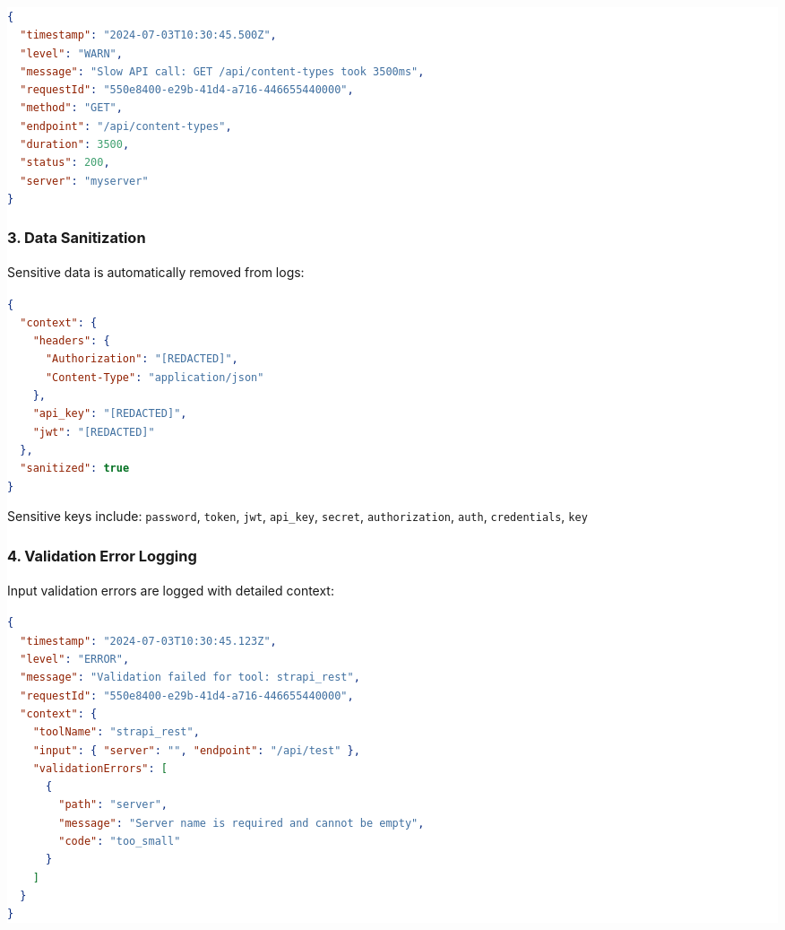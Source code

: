 ```json
{
  "timestamp": "2024-07-03T10:30:45.500Z",
  "level": "WARN",
  "message": "Slow API call: GET /api/content-types took 3500ms",
  "requestId": "550e8400-e29b-41d4-a716-446655440000",
  "method": "GET",
  "endpoint": "/api/content-types",
  "duration": 3500,
  "status": 200,
  "server": "myserver"
}
```

### 3. Data Sanitization

Sensitive data is automatically removed from logs:

```json
{
  "context": {
    "headers": {
      "Authorization": "[REDACTED]",
      "Content-Type": "application/json"
    },
    "api_key": "[REDACTED]",
    "jwt": "[REDACTED]"
  },
  "sanitized": true
}
```

Sensitive keys include: `password`, `token`, `jwt`, `api_key`, `secret`, `authorization`, `auth`, `credentials`, `key`

### 4. Validation Error Logging

Input validation errors are logged with detailed context:

```json
{
  "timestamp": "2024-07-03T10:30:45.123Z",
  "level": "ERROR",
  "message": "Validation failed for tool: strapi_rest",
  "requestId": "550e8400-e29b-41d4-a716-446655440000",
  "context": {
    "toolName": "strapi_rest",
    "input": { "server": "", "endpoint": "/api/test" },
    "validationErrors": [
      {
        "path": "server",
        "message": "Server name is required and cannot be empty",
        "code": "too_small"
      }
    ]
  }
}
```
